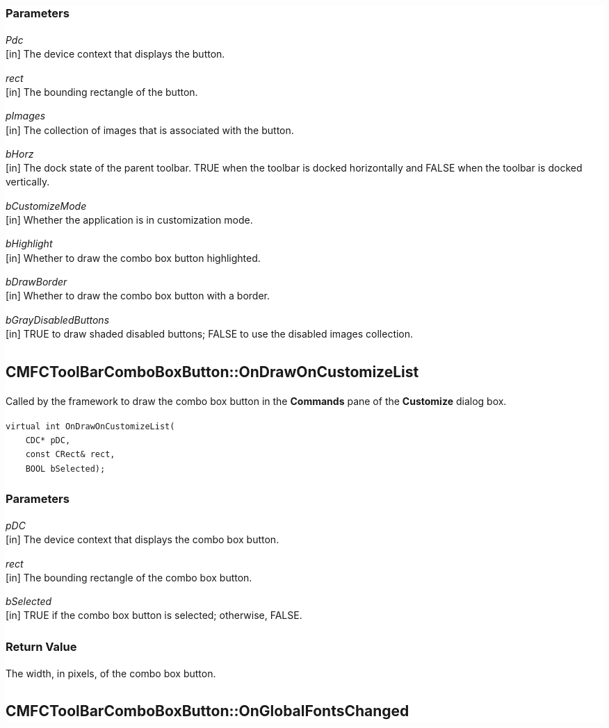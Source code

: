 ### Parameters

*Pdc*<br/>
[in] The device context that displays the button.

*rect*<br/>
[in] The bounding rectangle of the button.

*pImages*<br/>
[in] The collection of images that is associated with the button.

*bHorz*<br/>
[in] The dock state of the parent toolbar. TRUE when the toolbar is docked horizontally and FALSE when the toolbar is docked vertically.

*bCustomizeMode*<br/>
[in] Whether the application is in customization mode.

*bHighlight*<br/>
[in] Whether to draw the combo box button highlighted.

*bDrawBorder*<br/>
[in] Whether to draw the combo box button with a border.

*bGrayDisabledButtons*<br/>
[in] TRUE to draw shaded disabled buttons; FALSE to use the disabled images collection.

##  <a name="ondrawoncustomizelist"></a>  CMFCToolBarComboBoxButton::OnDrawOnCustomizeList

Called by the framework to draw the combo box button in the **Commands** pane of the **Customize** dialog box.

```
virtual int OnDrawOnCustomizeList(
    CDC* pDC,
    const CRect& rect,
    BOOL bSelected);
```

### Parameters

*pDC*<br/>
[in] The device context that displays the combo box button.

*rect*<br/>
[in] The bounding rectangle of the combo box button.

*bSelected*<br/>
[in] TRUE if the combo box button is selected; otherwise, FALSE.

### Return Value

The width, in pixels, of the combo box button.

##  <a name="onglobalfontschanged"></a>  CMFCToolBarComboBoxButton::OnGlobalFontsChanged
